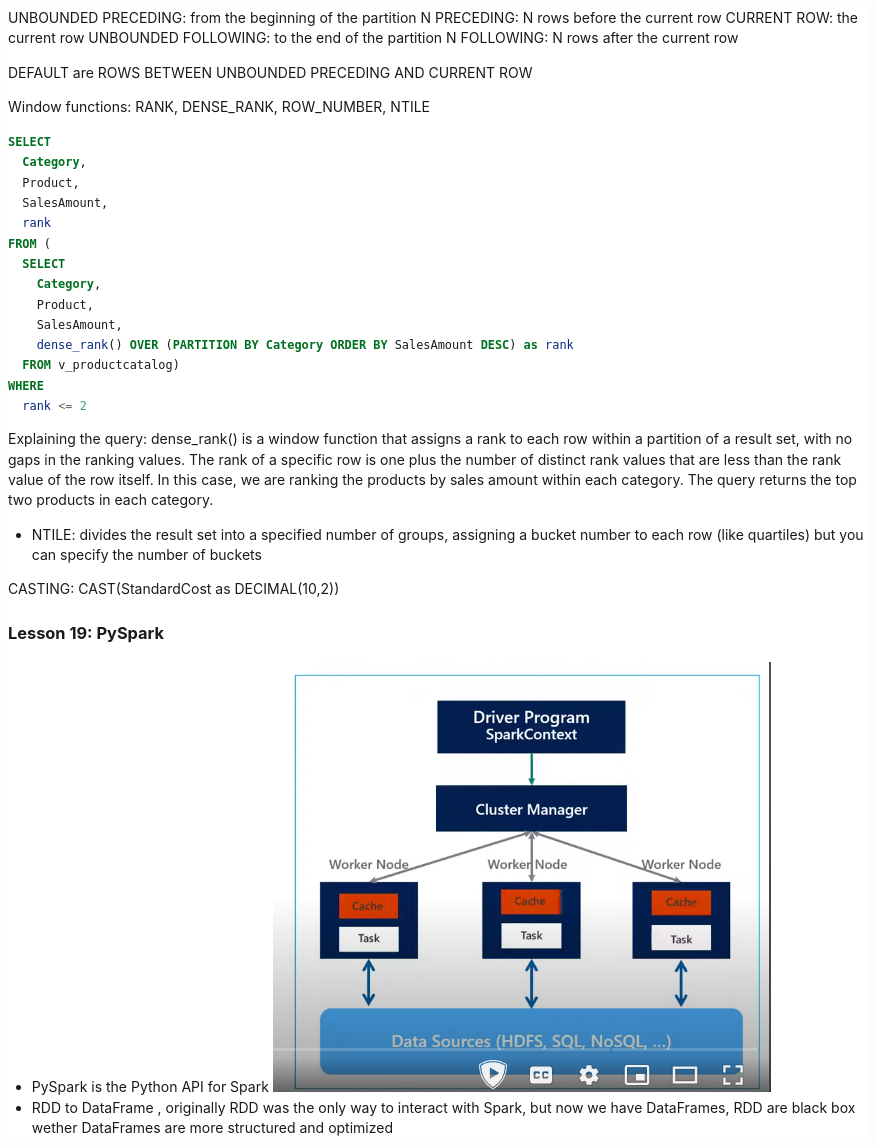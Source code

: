 UNBOUNDED PRECEDING: from the beginning of the partition
N PRECEDING: N rows before the current row
CURRENT ROW: the current row
UNBOUNDED FOLLOWING: to the end of the partition
N FOLLOWING: N rows after the current row

DEFAULT are ROWS BETWEEN UNBOUNDED PRECEDING AND CURRENT ROW

Window functions: RANK, DENSE_RANK, ROW_NUMBER, NTILE
```sql
SELECT
  Category,
  Product,
  SalesAmount,
  rank
FROM (
  SELECT
    Category,
    Product,
    SalesAmount,
    dense_rank() OVER (PARTITION BY Category ORDER BY SalesAmount DESC) as rank
  FROM v_productcatalog)
WHERE
  rank <= 2
```
Explaining the query: dense_rank() is a window function that assigns a rank to each row within a partition of a result set, with no gaps in the ranking values. The rank of a specific row is one plus the number of distinct rank values that are less than the rank value of the row itself. 
In this case, we are ranking the products by sales amount within each category. The query returns the top two products in each category.


- NTILE: divides the result set into a specified number of groups, assigning a bucket number to each row (like quartiles) but you can specify the number of buckets

CASTING: CAST(StandardCost as DECIMAL(10,2))

### Lesson 19: PySpark
- PySpark is the Python API for Spark
 ![alt text](image-6.png)
-  RDD to DataFrame , originally RDD was the only way to interact with Spark, but now we have DataFrames, RDD are black box wether DataFrames are more structured and optimized
